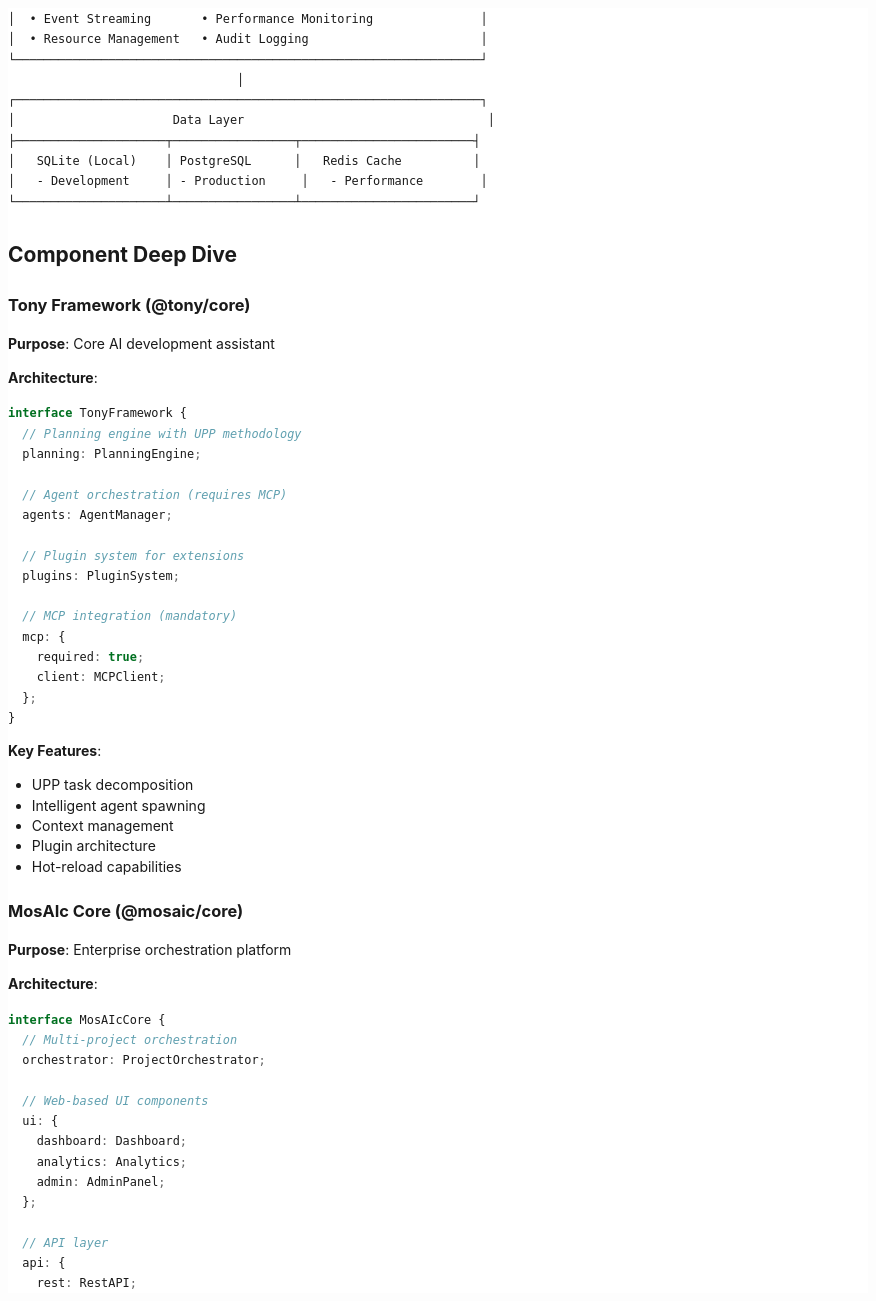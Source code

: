 ```
│  • Event Streaming       • Performance Monitoring               │
│  • Resource Management   • Audit Logging                        │
└─────────────────────────────────────────────────────────────────┘
                                │
┌─────────────────────────────────────────────────────────────────┐
│                      Data Layer                                  │
├─────────────────────┬─────────────────┬────────────────────────┤
│   SQLite (Local)    │ PostgreSQL      │   Redis Cache          │
│   - Development     │ - Production     │   - Performance        │
└─────────────────────┴─────────────────┴────────────────────────┘
```

## Component Deep Dive

### Tony Framework (@tony/core)

**Purpose**: Core AI development assistant

**Architecture**:
```typescript
interface TonyFramework {
  // Planning engine with UPP methodology
  planning: PlanningEngine;
  
  // Agent orchestration (requires MCP)
  agents: AgentManager;
  
  // Plugin system for extensions
  plugins: PluginSystem;
  
  // MCP integration (mandatory)
  mcp: {
    required: true;
    client: MCPClient;
  };
}
```

**Key Features**:
- UPP task decomposition
- Intelligent agent spawning
- Context management
- Plugin architecture
- Hot-reload capabilities

### MosAIc Core (@mosaic/core)

**Purpose**: Enterprise orchestration platform

**Architecture**:
```typescript
interface MosAIcCore {
  // Multi-project orchestration
  orchestrator: ProjectOrchestrator;
  
  // Web-based UI components
  ui: {
    dashboard: Dashboard;
    analytics: Analytics;
    admin: AdminPanel;
  };
  
  // API layer
  api: {
    rest: RestAPI;
```